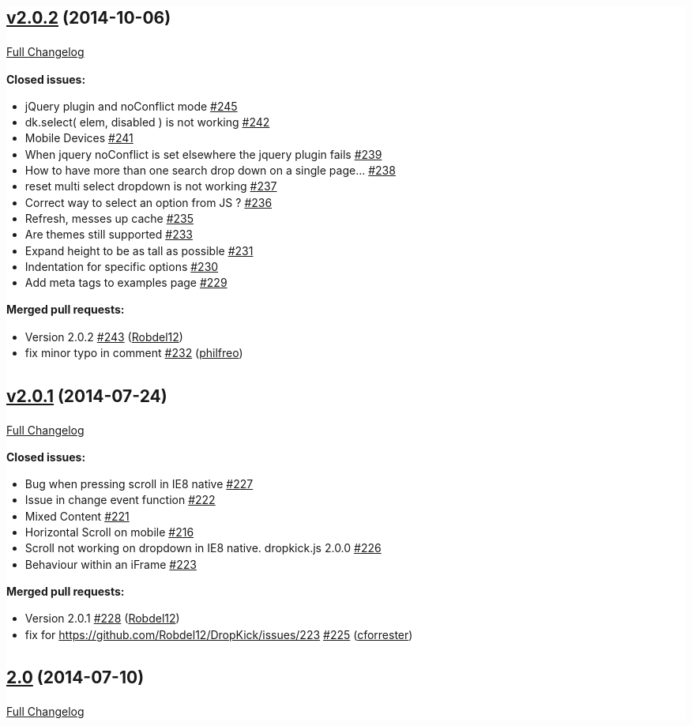 ## [v2.0.2](https://github.com/Robdel12/DropKick/tree/v2.0.2) (2014-10-06)
[Full Changelog](https://github.com/Robdel12/DropKick/compare/v2.0.1...v2.0.2)

**Closed issues:**

- jQuery plugin and noConflict mode [\#245](https://github.com/Robdel12/DropKick/issues/245)
- dk.select\( elem, disabled \) is not working [\#242](https://github.com/Robdel12/DropKick/issues/242)
- Mobile Devices [\#241](https://github.com/Robdel12/DropKick/issues/241)
- When jquery noConflict is set elsewhere the jquery plugin fails [\#239](https://github.com/Robdel12/DropKick/issues/239)
- How to have more than one search drop down on a single page... [\#238](https://github.com/Robdel12/DropKick/issues/238)
- reset multi select dropdown is not working [\#237](https://github.com/Robdel12/DropKick/issues/237)
- Correct way to select an option from JS ? [\#236](https://github.com/Robdel12/DropKick/issues/236)
- Refresh, messes up cache [\#235](https://github.com/Robdel12/DropKick/issues/235)
- Are themes still supported [\#233](https://github.com/Robdel12/DropKick/issues/233)
- Expand height to be as tall as possible [\#231](https://github.com/Robdel12/DropKick/issues/231)
- Indentation for specific options [\#230](https://github.com/Robdel12/DropKick/issues/230)
- Add meta tags to examples page [\#229](https://github.com/Robdel12/DropKick/issues/229)

**Merged pull requests:**

- Version 2.0.2 [\#243](https://github.com/Robdel12/DropKick/pull/243) ([Robdel12](https://github.com/Robdel12))
- fix minor typo in comment [\#232](https://github.com/Robdel12/DropKick/pull/232) ([philfreo](https://github.com/philfreo))

## [v2.0.1](https://github.com/Robdel12/DropKick/tree/v2.0.1) (2014-07-24)
[Full Changelog](https://github.com/Robdel12/DropKick/compare/2.0...v2.0.1)

**Closed issues:**

- Bug when pressing scroll in IE8 native [\#227](https://github.com/Robdel12/DropKick/issues/227)
- Issue in change event function [\#222](https://github.com/Robdel12/DropKick/issues/222)
- Mixed Content [\#221](https://github.com/Robdel12/DropKick/issues/221)
- Horizontal Scroll on mobile [\#216](https://github.com/Robdel12/DropKick/issues/216)
- Scroll not working on dropdown in IE8 native. dropkick.js 2.0.0 [\#226](https://github.com/Robdel12/DropKick/issues/226)
- Behaviour within an iFrame [\#223](https://github.com/Robdel12/DropKick/issues/223)

**Merged pull requests:**

- Version 2.0.1 [\#228](https://github.com/Robdel12/DropKick/pull/228) ([Robdel12](https://github.com/Robdel12))
- fix for https://github.com/Robdel12/DropKick/issues/223 [\#225](https://github.com/Robdel12/DropKick/pull/225) ([cforrester](https://github.com/cforrester))

## [2.0](https://github.com/Robdel12/DropKick/tree/2.0) (2014-07-10)
[Full Changelog](https://github.com/Robdel12/DropKick/compare/v2.0-RC3...2.0)
